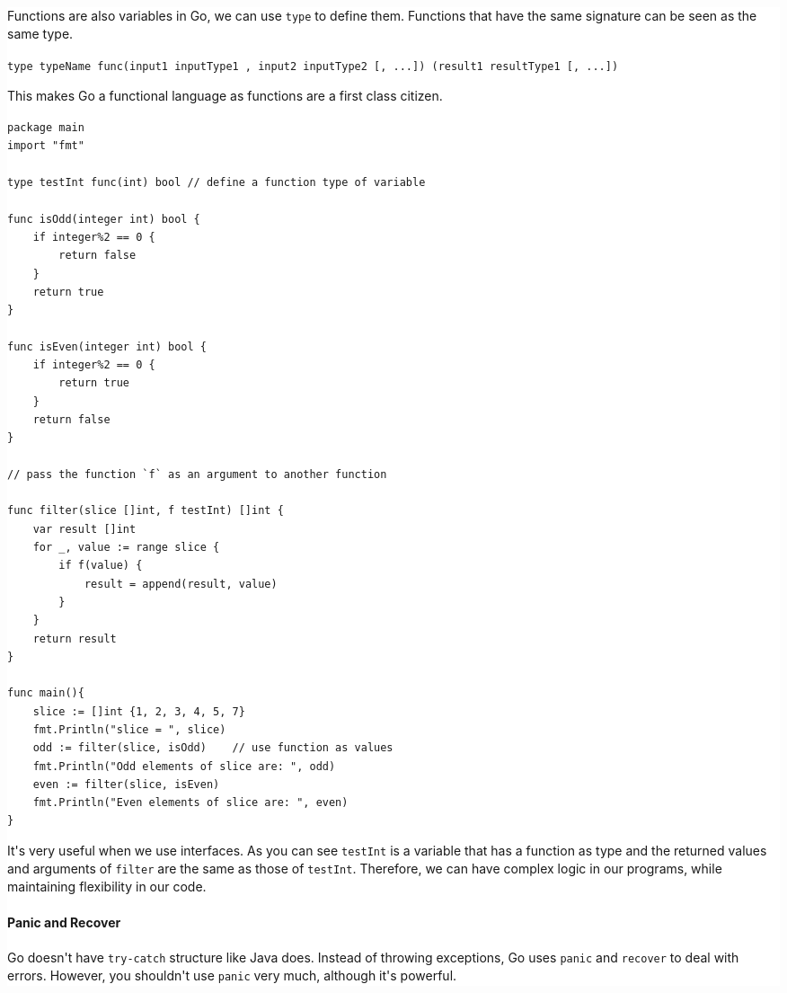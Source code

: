 Functions are also variables in Go, we can use `type` to define them. Functions that have the same signature can be seen as the same type.

	type typeName func(input1 inputType1 , input2 inputType2 [, ...]) (result1 resultType1 [, ...])
	
This makes Go a functional language as functions are a first class citizen.

	package main
	import "fmt"

	type testInt func(int) bool // define a function type of variable

	func isOdd(integer int) bool {
    	if integer%2 == 0 {
        	return false
    	}
    	return true
	}

	func isEven(integer int) bool {
    	if integer%2 == 0 {
        	return true
    	}
    	return false
	}

	// pass the function `f` as an argument to another function

	func filter(slice []int, f testInt) []int {
    	var result []int
    	for _, value := range slice {
        	if f(value) {
            	result = append(result, value)
        	}
    	}
    	return result
	}

	func main(){
    	slice := []int {1, 2, 3, 4, 5, 7}
    	fmt.Println("slice = ", slice)
    	odd := filter(slice, isOdd)    // use function as values
    	fmt.Println("Odd elements of slice are: ", odd)
    	even := filter(slice, isEven) 
    	fmt.Println("Even elements of slice are: ", even)
	}
	
It's very useful when we use interfaces. As you can see `testInt` is a variable that has a function as type and the returned values and arguments of `filter` are the same as those of `testInt`. Therefore, we can have complex logic in our programs, while maintaining flexibility in our code.

#### Panic and Recover

Go doesn't have `try-catch` structure like Java does. Instead of throwing exceptions, Go uses `panic` and `recover` to deal with errors. However, you shouldn't use `panic` very much, although it's powerful.

